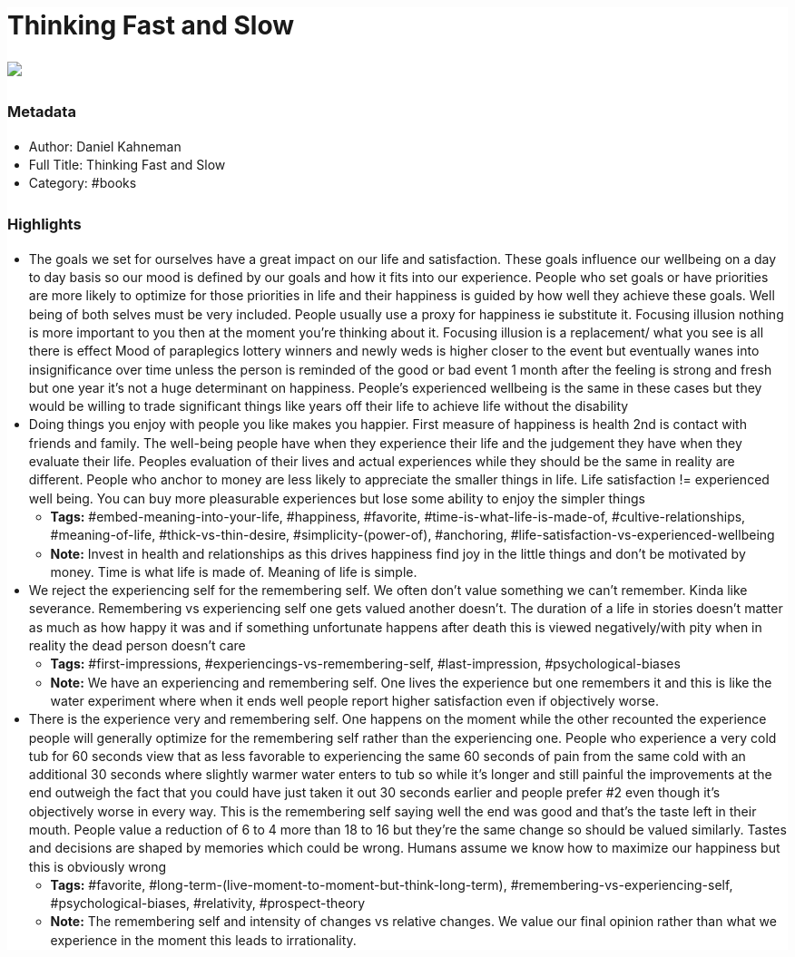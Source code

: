 # Thinking Fast and Slow

![](https://readwise-assets.s3.amazonaws.com/static/images/default-book-icon-3.40504e56b01b.png)

### Metadata

- Author: Daniel Kahneman
- Full Title: Thinking Fast and Slow
- Category: #books

### Highlights

- The goals we set for ourselves have a great impact on our life and satisfaction. These goals influence our wellbeing on a day to day basis so our mood is defined by our goals and how it fits into our experience. People who set goals or have priorities are more likely to optimize for those priorities in life and their happiness is guided by how well they achieve these goals. Well being of both selves must be very included. People usually use a proxy for happiness ie substitute it. Focusing illusion nothing is more important to you then at the moment you’re thinking about it. Focusing illusion is a replacement/ what you see is all there is effect Mood of paraplegics lottery winners and newly weds is higher closer to the event but eventually wanes into insignificance over time unless the person is reminded of the good or bad event 1 month after the feeling is strong and fresh but one year it’s not a huge determinant on happiness. People’s experienced wellbeing is the same in these cases but they would be willing to trade significant things like years off their life to achieve life without the disability
- Doing things you enjoy with people you like makes you happier. First measure of happiness is health 2nd is contact with friends and family. The well-being people have when they experience their life and the judgement they have when they evaluate their life. Peoples evaluation of their lives and actual experiences while they should be the same in reality are different. People who anchor to money are less likely to appreciate the smaller things in life. Life satisfaction != experienced well being. You can buy more pleasurable experiences but lose some ability to enjoy the simpler things
    - **Tags:** #embed-meaning-into-your-life, #happiness, #favorite, #time-is-what-life-is-made-of, #cultive-relationships, #meaning-of-life, #thick-vs-thin-desire, #simplicity-(power-of), #anchoring, #life-satisfaction-vs-experienced-wellbeing
    - **Note:** Invest in health and relationships as this drives happiness find joy in the little things and don’t be motivated by money. Time is what life is made of. Meaning of life is simple.
- We reject the experiencing self for the remembering self. We often don’t value something we can’t remember. Kinda like severance. Remembering vs experiencing self one gets valued another doesn’t. The duration of a life in stories doesn’t matter as much as how happy it was and if something unfortunate happens after death this is viewed negatively/with pity when in reality the dead person doesn’t care
    - **Tags:** #first-impressions, #experiencings-vs-remembering-self, #last-impression, #psychological-biases
    - **Note:** We have an experiencing and remembering self. One lives the experience but one remembers it and this is like the water experiment where when it ends well people report higher satisfaction even if objectively worse.
- There is the experience very and remembering self. One happens on the moment while the other recounted the experience people will generally optimize for the remembering self rather than the experiencing one. People who experience a very cold tub for 60 seconds view that as less favorable to experiencing the same 60 seconds of pain from the same cold with an additional 30 seconds where slightly warmer water enters to tub so while it’s longer and still painful the improvements at the end outweigh the fact that you could have just taken it out 30 seconds earlier and people prefer #2 even though it’s objectively worse in every way. This is the remembering self saying well the end was good and that’s the taste left in their mouth. People value a reduction of 6 to 4 more than 18 to 16 but they’re the same change so should be valued similarly. Tastes and decisions are shaped by memories which could be wrong. Humans assume we know how to maximize our happiness but this is obviously wrong
    - **Tags:** #favorite, #long-term-(live-moment-to-moment-but-think-long-term), #remembering-vs-experiencing-self, #psychological-biases, #relativity, #prospect-theory
    - **Note:** The remembering self and intensity of changes vs relative changes. We value our final opinion rather than what we experience in the moment this leads to irrationality.